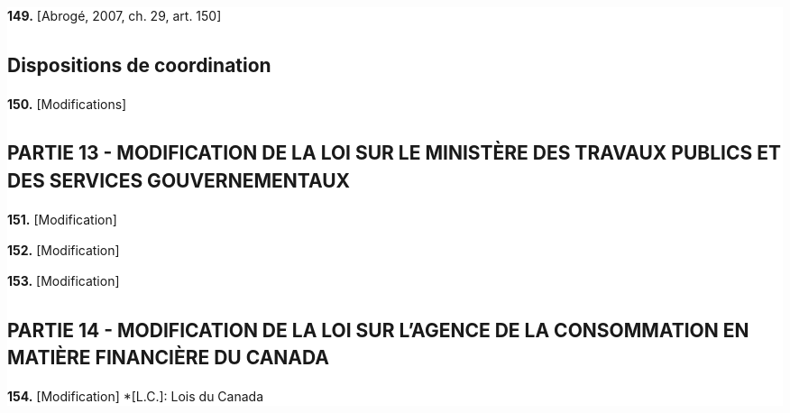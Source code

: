 **149.** [Abrogé, 2007, ch. 29, art. 150]

## Dispositions de coordination

**150.** [Modifications]

## PARTIE 13 - MODIFICATION DE LA LOI SUR LE MINISTÈRE DES TRAVAUX PUBLICS ET DES SERVICES GOUVERNEMENTAUX

**151.** [Modification]

**152.** [Modification]

**153.** [Modification]

## PARTIE 14 - MODIFICATION DE LA LOI SUR L’AGENCE DE LA CONSOMMATION EN MATIÈRE FINANCIÈRE DU CANADA

**154.** [Modification]
  *[L.C.]: Lois du Canada
